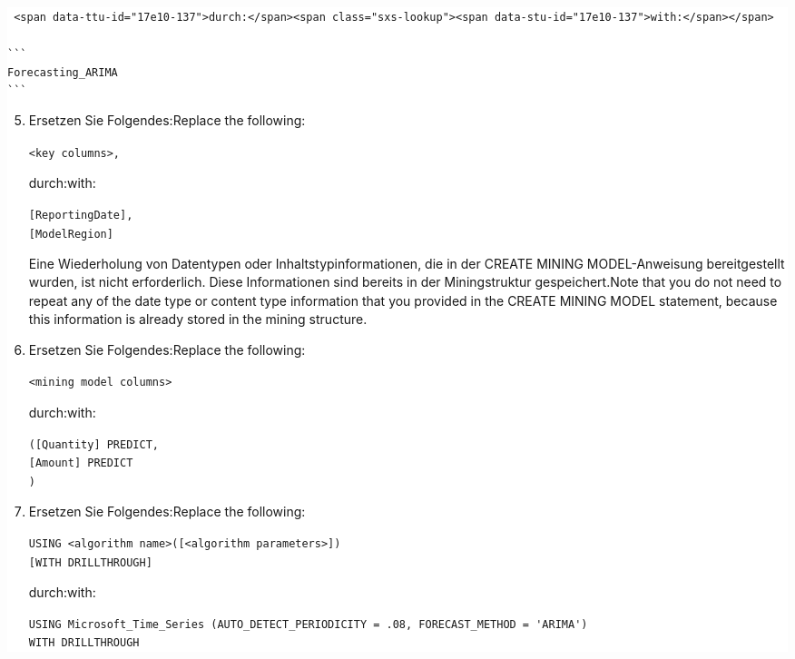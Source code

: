      <span data-ttu-id="17e10-137">durch:</span><span class="sxs-lookup"><span data-stu-id="17e10-137">with:</span></span>  
  
    ```  
    Forecasting_ARIMA  
    ```  
  
5.  <span data-ttu-id="17e10-138">Ersetzen Sie Folgendes:</span><span class="sxs-lookup"><span data-stu-id="17e10-138">Replace the following:</span></span>  
  
    ```  
    <key columns>,  
    ```  
  
     <span data-ttu-id="17e10-139">durch:</span><span class="sxs-lookup"><span data-stu-id="17e10-139">with:</span></span>  
  
    ```  
    [ReportingDate],  
    [ModelRegion]  
    ```  
  
     <span data-ttu-id="17e10-140">Eine Wiederholung von Datentypen oder Inhaltstypinformationen, die in der CREATE MINING MODEL-Anweisung bereitgestellt wurden, ist nicht erforderlich. Diese Informationen sind bereits in der Miningstruktur gespeichert.</span><span class="sxs-lookup"><span data-stu-id="17e10-140">Note that you do not need to repeat any of the date type or content type information that you provided in the CREATE MINING MODEL statement, because this information is already stored in the mining structure.</span></span>  
  
6.  <span data-ttu-id="17e10-141">Ersetzen Sie Folgendes:</span><span class="sxs-lookup"><span data-stu-id="17e10-141">Replace the following:</span></span>  
  
    ```  
    <mining model columns>  
    ```  
  
     <span data-ttu-id="17e10-142">durch:</span><span class="sxs-lookup"><span data-stu-id="17e10-142">with:</span></span>  
  
    ```  
    ([Quantity] PREDICT,  
    [Amount] PREDICT  
    )  
    ```  
  
7.  <span data-ttu-id="17e10-143">Ersetzen Sie Folgendes:</span><span class="sxs-lookup"><span data-stu-id="17e10-143">Replace the following:</span></span>  
  
    ```  
    USING <algorithm name>([<algorithm parameters>])   
    [WITH DRILLTHROUGH]  
    ```  
  
     <span data-ttu-id="17e10-144">durch:</span><span class="sxs-lookup"><span data-stu-id="17e10-144">with:</span></span>  
  
    ```  
    USING Microsoft_Time_Series (AUTO_DETECT_PERIODICITY = .08, FORECAST_METHOD = 'ARIMA')  
    WITH DRILLTHROUGH  
    ```  
  